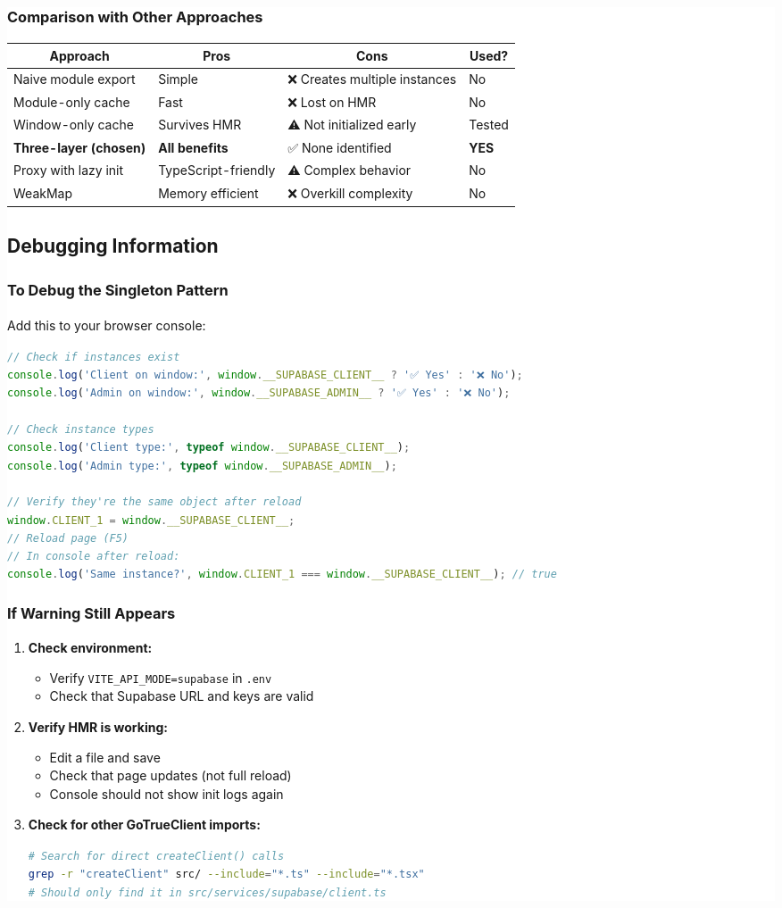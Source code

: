 ### Comparison with Other Approaches

| Approach | Pros | Cons | Used? |
|----------|------|------|-------|
| Naive module export | Simple | ❌ Creates multiple instances | No |
| Module-only cache | Fast | ❌ Lost on HMR | No |
| Window-only cache | Survives HMR | ⚠️ Not initialized early | Tested |
| **Three-layer (chosen)** | **All benefits** | ✅ None identified | **YES** |
| Proxy with lazy init | TypeScript-friendly | ⚠️ Complex behavior | No |
| WeakMap | Memory efficient | ❌ Overkill complexity | No |

## Debugging Information

### To Debug the Singleton Pattern

Add this to your browser console:
```javascript
// Check if instances exist
console.log('Client on window:', window.__SUPABASE_CLIENT__ ? '✅ Yes' : '❌ No');
console.log('Admin on window:', window.__SUPABASE_ADMIN__ ? '✅ Yes' : '❌ No');

// Check instance types
console.log('Client type:', typeof window.__SUPABASE_CLIENT__);
console.log('Admin type:', typeof window.__SUPABASE_ADMIN__);

// Verify they're the same object after reload
window.CLIENT_1 = window.__SUPABASE_CLIENT__;
// Reload page (F5)
// In console after reload:
console.log('Same instance?', window.CLIENT_1 === window.__SUPABASE_CLIENT__); // true
```

### If Warning Still Appears

1. **Check environment:**
   - Verify `VITE_API_MODE=supabase` in `.env`
   - Check that Supabase URL and keys are valid

2. **Verify HMR is working:**
   - Edit a file and save
   - Check that page updates (not full reload)
   - Console should not show init logs again

3. **Check for other GoTrueClient imports:**
   ```bash
   # Search for direct createClient() calls
   grep -r "createClient" src/ --include="*.ts" --include="*.tsx"
   # Should only find it in src/services/supabase/client.ts
   ```
